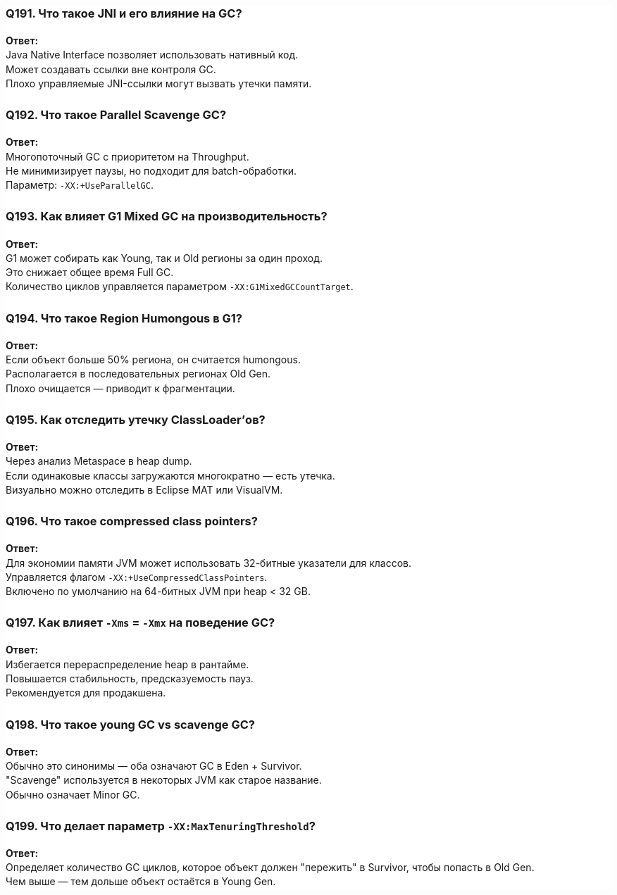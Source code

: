 ### Q191. Что такое JNI и его влияние на GC?
**Ответ:**  
Java Native Interface позволяет использовать нативный код.  
Может создавать ссылки вне контроля GC.  
Плохо управляемые JNI-ссылки могут вызвать утечки памяти.

### Q192. Что такое Parallel Scavenge GC?
**Ответ:**  
Многопоточный GC с приоритетом на Throughput.  
Не минимизирует паузы, но подходит для batch-обработки.  
Параметр: `-XX:+UseParallelGC`.

### Q193. Как влияет G1 Mixed GC на производительность?
**Ответ:**  
G1 может собирать как Young, так и Old регионы за один проход.  
Это снижает общее время Full GC.  
Количество циклов управляется параметром `-XX:G1MixedGCCountTarget`.

### Q194. Что такое Region Humongous в G1?
**Ответ:**  
Если объект больше 50% региона, он считается humongous.  
Располагается в последовательных регионах Old Gen.  
Плохо очищается — приводит к фрагментации.

### Q195. Как отследить утечку ClassLoader’ов?
**Ответ:**  
Через анализ Metaspace в heap dump.  
Если одинаковые классы загружаются многократно — есть утечка.  
Визуально можно отследить в Eclipse MAT или VisualVM.

### Q196. Что такое compressed class pointers?
**Ответ:**  
Для экономии памяти JVM может использовать 32-битные указатели для классов.  
Управляется флагом `-XX:+UseCompressedClassPointers`.  
Включено по умолчанию на 64-битных JVM при heap < 32 GB.

### Q197. Как влияет `-Xms` = `-Xmx` на поведение GC?
**Ответ:**  
Избегается перераспределение heap в рантайме.  
Повышается стабильность, предсказуемость пауз.  
Рекомендуется для продакшена.

### Q198. Что такое young GC vs scavenge GC?
**Ответ:**  
Обычно это синонимы — оба означают GC в Eden + Survivor.  
"Scavenge" используется в некоторых JVM как старое название.  
Обычно означает Minor GC.

### Q199. Что делает параметр `-XX:MaxTenuringThreshold`?
**Ответ:**  
Определяет количество GC циклов, которое объект должен "пережить" в Survivor, чтобы попасть в Old Gen.  
Чем выше — тем дольше объект остаётся в Young Gen.
